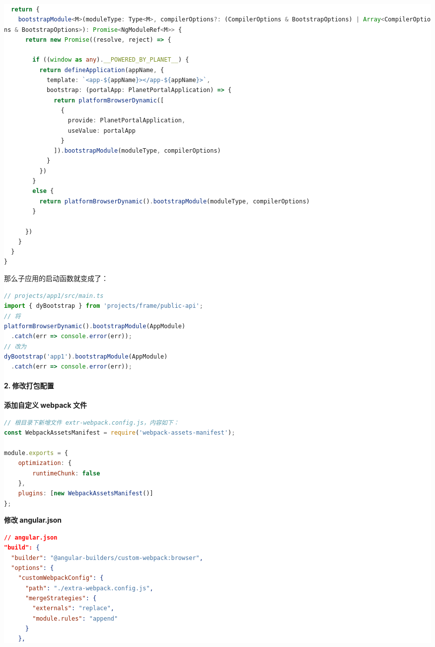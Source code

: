 ```ts
  return {
    bootstrapModule<M>(moduleType: Type<M>, compilerOptions?: (CompilerOptions & BootstrapOptions) | Array<CompilerOptions & BootstrapOptions>): Promise<NgModuleRef<M>> {
      return new Promise((resolve, reject) => {

        if ((window as any).__POWERED_BY_PLANET__) {
          return defineApplication(appName, {
            template: `<app-${appName}></app-${appName}>`,
            bootstrap: (portalApp: PlanetPortalApplication) => {
              return platformBrowserDynamic([
                {
                  provide: PlanetPortalApplication,
                  useValue: portalApp
                }
              ]).bootstrapModule(moduleType, compilerOptions)
            }
          })
        }
        else {
          return platformBrowserDynamic().bootstrapModule(moduleType, compilerOptions)
        }

      })
    }
  }
}
```
那么子应用的启动函数就变成了：
```ts
// projects/app1/src/main.ts
import { dyBootstrap } from 'projects/frame/public-api';
// 将
platformBrowserDynamic().bootstrapModule(AppModule)
  .catch(err => console.error(err));
// 改为
dyBootstrap('app1').bootstrapModule(AppModule)
  .catch(err => console.error(err));
```
#### 2. 修改打包配置
**添加自定义 webpack 文件**
```js
// 根目录下新增文件 extr-webpack.config.js，内容如下：
const WebpackAssetsManifest = require('webpack-assets-manifest');

module.exports = {
    optimization: {
        runtimeChunk: false
    },
    plugins: [new WebpackAssetsManifest()]
};
```
**修改 angular.json**
```json
// angular.json
"build": {
  "builder": "@angular-builders/custom-webpack:browser",
  "options": {
    "customWebpackConfig": {
      "path": "./extra-webpack.config.js",
      "mergeStrategies": {
        "externals": "replace",
        "module.rules": "append"
      }
    },
```